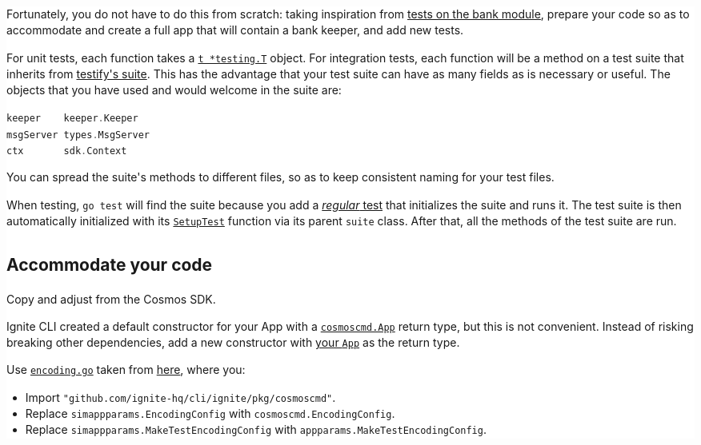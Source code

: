 </HighlightBox>

Fortunately, you do not have to do this from scratch: taking inspiration from [tests on the bank module](https://github.com/cosmos/cosmos-sdk/blob/v0.45.4/x/bank/keeper/keeper_test.go#L66-L110), prepare your code so as to accommodate and create a full app that will contain a bank keeper, and add new tests.

For unit tests, each function takes a [`t *testing.T`](https://github.com/cosmos/b9-checkers-academy-draft/blob/integration-tests/x/checkers/keeper/end_block_server_game_test.go#L12) object. For integration tests, each function will be a method on a test suite that inherits from [testify's suite](https://pkg.go.dev/github.com/stretchr/testify/suite). This has the advantage that your test suite can have as many fields as is necessary or useful. The objects that you have used and would welcome in the suite are:

```go
keeper    keeper.Keeper
msgServer types.MsgServer
ctx       sdk.Context
```

You can spread the suite's methods to different files, so as to keep consistent naming for your test files.

When testing, `go test` will find the suite because you add a [_regular_ test](https://github.com/cosmos/cosmos-sdk/blob/v0.45.4/x/bank/keeper/keeper_test.go#L1233-L1235) that initializes the suite and runs it. The test suite is then automatically initialized with its [`SetupTest`](https://github.com/cosmos/cosmos-sdk/blob/v0.45.4/x/bank/keeper/keeper_test.go#L96) function via its parent `suite` class. After that, all the methods of the test suite are run.

## Accommodate your code

Copy and adjust from the Cosmos SDK.

<PanelList>

<PanelListItem number="1">

Ignite CLI created a default constructor for your App with a [`cosmoscmd.App`](https://github.com/cosmos/b9-checkers-academy-draft/blob/integration-tests/app/app.go#L245-L256) return type, but this is not convenient. Instead of risking breaking other dependencies, add a new constructor with [your `App`](https://github.com/cosmos/b9-checkers-academy-draft/blob/integration-tests/app/app.go#L257-L281) as the return type.

</PanelListItem>

<PanelListItem number="2">

Use [`encoding.go`](https://github.com/cosmos/b9-checkers-academy-draft/blob/integration-tests/app/encoding.go) taken from [here](https://github.com/cosmos/cosmos-sdk/blob/v0.45.4/simapp/encoding.go), where you:

* Import `"github.com/ignite-hq/cli/ignite/pkg/cosmoscmd"`.
* Replace `simappparams.EncodingConfig` with `cosmoscmd.EncodingConfig`.
* Replace `simappparams.MakeTestEncodingConfig` with `appparams.MakeTestEncodingConfig`.

</PanelListItem>

<PanelListItem number="3">
